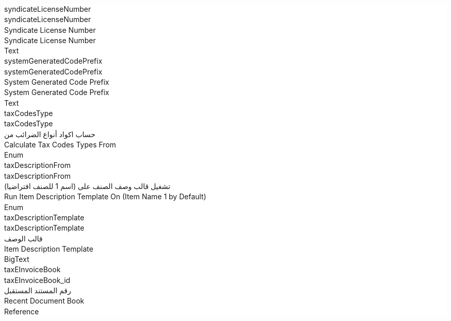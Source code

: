 </div>

<div class="row searchable" id="syndicateLicenseNumber">
<div class="cell" data-label="Property">syndicateLicenseNumber</div>
<div class="cell" data-label="Column">syndicateLicenseNumber</div>
<div class="cell" data-label="Arabic">Syndicate License Number</div>
<div class="cell" data-label="English">Syndicate License Number</div>
<div class="cell" data-label="Type">Text</div>

</div>

<div class="row searchable" id="systemGeneratedCodePrefix">
<div class="cell" data-label="Property">systemGeneratedCodePrefix</div>
<div class="cell" data-label="Column">systemGeneratedCodePrefix</div>
<div class="cell" data-label="Arabic">System Generated Code Prefix</div>
<div class="cell" data-label="English">System Generated Code Prefix</div>
<div class="cell" data-label="Type">Text</div>

</div>

<div class="row searchable" id="taxCodesType">
<div class="cell" data-label="Property">taxCodesType</div>
<div class="cell" data-label="Column">taxCodesType</div>
<div class="cell" data-label="Arabic">حساب اكواد أنواع الضرائب من</div>
<div class="cell" data-label="English">Calculate Tax Codes Types From</div>
<div class="cell" data-label="Type">Enum</div>

</div>

<div class="row searchable" id="taxDescriptionFrom">
<div class="cell" data-label="Property">taxDescriptionFrom</div>
<div class="cell" data-label="Column">taxDescriptionFrom</div>
<div class="cell" data-label="Arabic">تشغيل قالب وصف الصنف على (اسم 1 للصنف افتراضيا)</div>
<div class="cell" data-label="English">Run Item Description Template On (Item Name 1 by Default)</div>
<div class="cell" data-label="Type">Enum</div>

</div>

<div class="row searchable" id="taxDescriptionTemplate">
<div class="cell" data-label="Property">taxDescriptionTemplate</div>
<div class="cell" data-label="Column">taxDescriptionTemplate</div>
<div class="cell" data-label="Arabic">قالب الوصف</div>
<div class="cell" data-label="English">Item Description Template</div>
<div class="cell" data-label="Type">BigText</div>

</div>

<div class="row searchable" id="taxEInvoiceBook">
<div class="cell" data-label="Property">taxEInvoiceBook</div>
<div class="cell" data-label="Column">taxEInvoiceBook_id</div>
<div class="cell" data-label="Arabic">رقم المستند المستقبل</div>
<div class="cell" data-label="English">Recent Document Book</div>
<div class="cell" data-label="Type">Reference</div>
<div class="cell" data-label="Foreign Table">
